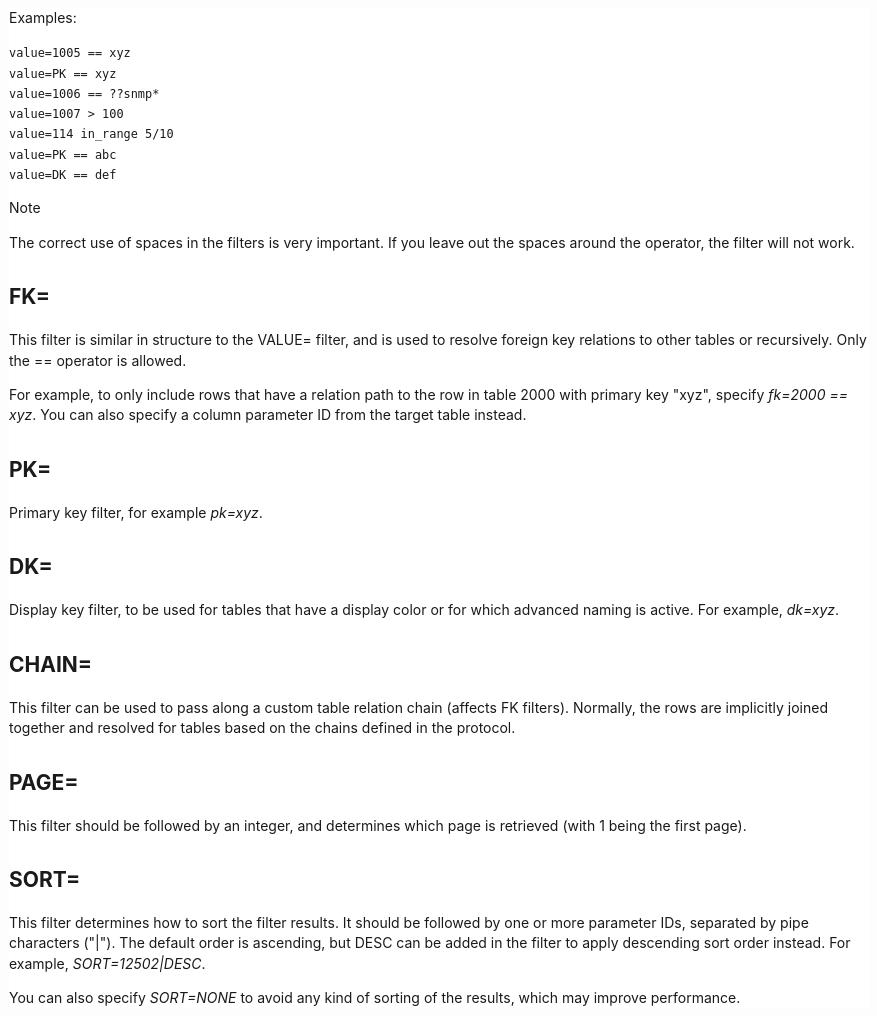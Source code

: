 Examples:

```txt
value=1005 == xyz
value=PK == xyz
value=1006 == ??snmp*
value=1007 > 100
value=114 in_range 5/10
value=PK == abc
value=DK == def
```

> [!NOTE]
> The correct use of spaces in the filters is very important. If you leave out the spaces around the operator, the filter will not work.

## FK=

This filter is similar in structure to the VALUE= filter, and is used to resolve foreign key relations to other tables or recursively. Only the == operator is allowed.

For example, to only include rows that have a relation path to the row in table 2000 with primary key "xyz", specify *fk=2000 == xyz*. You can also specify a column parameter ID from the target table instead.

## PK=

Primary key filter, for example *pk=xyz*.

## DK=

Display key filter, to be used for tables that have a display color or for which advanced naming is active. For example, *dk=xyz*.

## CHAIN=

This filter can be used to pass along a custom table relation chain (affects FK filters). Normally, the rows are implicitly joined together and resolved for tables based on the chains defined in the protocol.

## PAGE=

This filter should be followed by an integer, and determines which page is retrieved (with 1 being the first page).

## SORT=

This filter determines how to sort the filter results. It should be followed by one or more parameter IDs, separated by pipe characters ("\|"). The default order is ascending, but DESC can be added in the filter to apply descending sort order instead. For example, *SORT=12502\|DESC*.

You can also specify *SORT=NONE* to avoid any kind of sorting of the results, which may improve performance.
